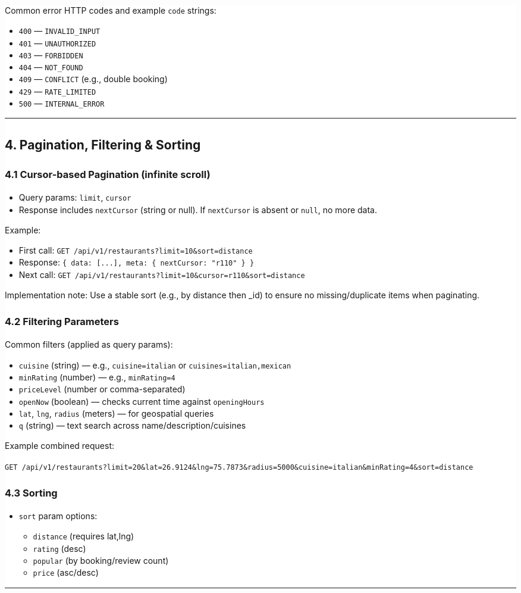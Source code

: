 Common error HTTP codes and example `code` strings:

* `400` — `INVALID_INPUT`
* `401` — `UNAUTHORIZED`
* `403` — `FORBIDDEN`
* `404` — `NOT_FOUND`
* `409` — `CONFLICT` (e.g., double booking)
* `429` — `RATE_LIMITED`
* `500` — `INTERNAL_ERROR`

---

## 4. Pagination, Filtering & Sorting

### 4.1 Cursor-based Pagination (infinite scroll)

* Query params: `limit`, `cursor`
* Response includes `nextCursor` (string or null). If `nextCursor` is absent or `null`, no more data.

Example:

* First call: `GET /api/v1/restaurants?limit=10&sort=distance`
* Response: `{ data: [...], meta: { nextCursor: "r110" } }`
* Next call: `GET /api/v1/restaurants?limit=10&cursor=r110&sort=distance`

Implementation note: Use a stable sort (e.g., by distance then _id) to ensure no missing/duplicate items when paginating.

### 4.2 Filtering Parameters

Common filters (applied as query params):

* `cuisine` (string) — e.g., `cuisine=italian` or `cuisines=italian,mexican`
* `minRating` (number) — e.g., `minRating=4`
* `priceLevel` (number or comma-separated)
* `openNow` (boolean) — checks current time against `openingHours`
* `lat`, `lng`, `radius` (meters) — for geospatial queries
* `q` (string) — text search across name/description/cuisines

Example combined request:

```
GET /api/v1/restaurants?limit=20&lat=26.9124&lng=75.7873&radius=5000&cuisine=italian&minRating=4&sort=distance
```

### 4.3 Sorting

* `sort` param options:

  * `distance` (requires lat,lng)
  * `rating` (desc)
  * `popular` (by booking/review count)
  * `price` (asc/desc)

---
